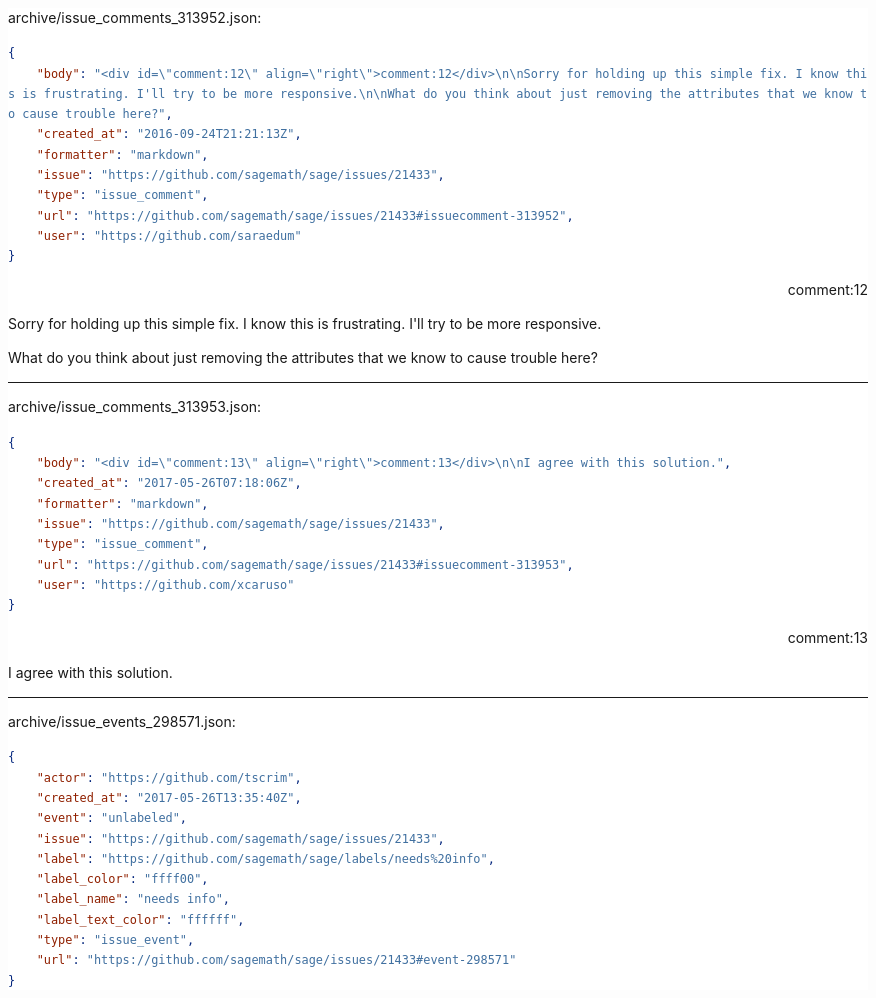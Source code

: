 
archive/issue_comments_313952.json:
```json
{
    "body": "<div id=\"comment:12\" align=\"right\">comment:12</div>\n\nSorry for holding up this simple fix. I know this is frustrating. I'll try to be more responsive.\n\nWhat do you think about just removing the attributes that we know to cause trouble here?",
    "created_at": "2016-09-24T21:21:13Z",
    "formatter": "markdown",
    "issue": "https://github.com/sagemath/sage/issues/21433",
    "type": "issue_comment",
    "url": "https://github.com/sagemath/sage/issues/21433#issuecomment-313952",
    "user": "https://github.com/saraedum"
}
```

<div id="comment:12" align="right">comment:12</div>

Sorry for holding up this simple fix. I know this is frustrating. I'll try to be more responsive.

What do you think about just removing the attributes that we know to cause trouble here?



---

archive/issue_comments_313953.json:
```json
{
    "body": "<div id=\"comment:13\" align=\"right\">comment:13</div>\n\nI agree with this solution.",
    "created_at": "2017-05-26T07:18:06Z",
    "formatter": "markdown",
    "issue": "https://github.com/sagemath/sage/issues/21433",
    "type": "issue_comment",
    "url": "https://github.com/sagemath/sage/issues/21433#issuecomment-313953",
    "user": "https://github.com/xcaruso"
}
```

<div id="comment:13" align="right">comment:13</div>

I agree with this solution.



---

archive/issue_events_298571.json:
```json
{
    "actor": "https://github.com/tscrim",
    "created_at": "2017-05-26T13:35:40Z",
    "event": "unlabeled",
    "issue": "https://github.com/sagemath/sage/issues/21433",
    "label": "https://github.com/sagemath/sage/labels/needs%20info",
    "label_color": "ffff00",
    "label_name": "needs info",
    "label_text_color": "ffffff",
    "type": "issue_event",
    "url": "https://github.com/sagemath/sage/issues/21433#event-298571"
}
```
